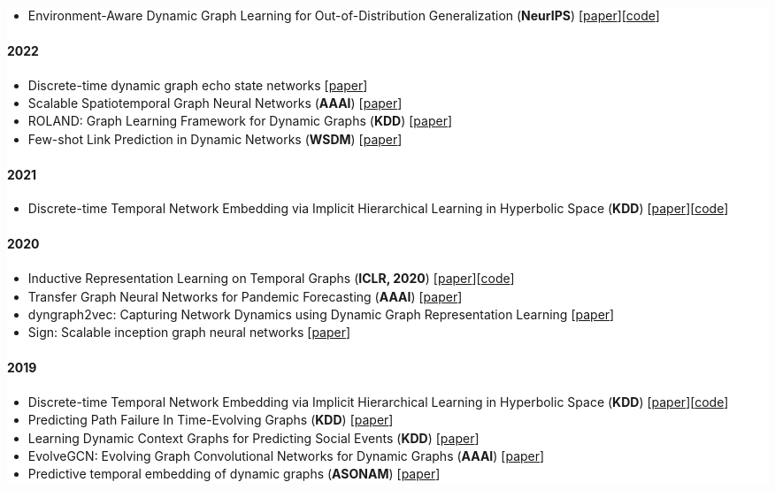 * Environment-Aware Dynamic Graph Learning for Out-of-Distribution Generalization (**NeurIPS**) [[paper](https://proceedings.neurips.cc/paper_files/paper/2023/file/9bf12308ece130daa083fb21f7faf1b6-Paper-Conference.pdf)][[code](https://github.com/RingBDStack/EAGLE)]

#### 2022
* Discrete-time dynamic graph echo state networks [[paper](https://pdf.sciencedirectassets.com/271597/1-s2.0-S0925231222X00222/1-s2.0-S092523122200532X/main.pdf?X-Amz-Security-Token=IQoJb3JpZ2luX2VjEIT%2F%2F%2F%2F%2F%2F%2F%2F%2F%2FwEaCXVzLWVhc3QtMSJGMEQCIBV%2B2%2BfUpcZm1V4vLY4n21MPOJHjBtbzwg0Clqhdy9VEAiAs0CSyYcqCNHBSA2gBjU6k67VA88HDtp09KV%2FyLL9Xgyq8BQjt%2F%2F%2F%2F%2F%2F%2F%2F%2F%2F8BEAUaDDA1OTAwMzU0Njg2NSIMge27fWXs4DuY7dCCKpAFkdk7icL6qhV8tJZvlZHV3VrsVW3F7%2BvC%2B%2FXDhc%2BAEmPc41ukPqgMSDbPo%2FY157oKfg3ECNk%2Fp6IH%2B8Wnml4u18J3%2Fz2RMiC9xsINOoXloNbkRFqaxBH11Qk%2FvZX3VFN3hhcqonxfxVqmhH6nwkSEbVbrG34QxpwylCzszdWAOukhSFXOLilsrmLmj8I4VkOgDYJ44GWri7UcTvyf6HfU8PLiuq6Aaes%2FZC2tMbeHErUeZsfHE%2BP5W17xtio4egC9lmsRj1pVhg1oEHBz6PEckDlusHPyRVsdGVfMOIBkfn007bx%2FFLABDzcn%2BdOR8J2n6rf67vIpdiCJ3FtptEVBveyPui5ufv6DayWd8WKs%2Bh0mKw1ebyp8DLMUttwCoTnuiEeY16XzFAnWkVaDKUQG3tMbzBcnhXSKJ%2Bw2st0g0ePDyMCKWvPYouwFHScq68wS6YmrqLtW81xCvE4L3KM7aP%2FfM2aJxsE0IhA04OLerDmINWPz5kx4%2BE0vYRA9p6afb2G%2BdFbgwvjNJaTkysBg4vCXo7RHwBlHrrvmmaaMGtRi3quPFtbrhrYXY2%2F5zBDurZJV0oAljQ3R8W4KLaZs77RzFgEmSu8Wii5oWKFpln%2Fq%2BDJ68e9yaiuXPNVTQ%2Fd0cAuixpNvwiss4gZarqbQMii7ev5xV0VA6fozFJ0gbhc5pLuZo2z2bu7is7Akfo9RcJ9B%2Bd4hUhwdHquuEPVDebEa9gevQ6X%2BWa4E5aWfwGzG%2F9qYA9IXei91ck1s8b1XLWoXaYr6G2%2B7csBru0CvpBIRwgLnjFqsvY6kLx9QWXUFV78tydKPZX%2BlFamGqki%2Fknvov7cM5tkul2JyV7iNGVxYfS%2FbCiK0h7v%2B66TuOkEwnKCisgY6sgEvq0nD2eoBOWs%2B6hCk%2FecEz1F9WYeC2%2FSXmYVFzFepnleI%2BLhYTKsle%2BrFhb%2FRManYOYzcaErGaLncRLSWYWlRYj6EQZeZBCR5LKQWR%2FWhHQo3ZAqtMet2AalM0nfxc5m35asLfH%2BexEkTO0dhk8bAv9qaf8bAiSH3H3CUoW7IA%2B0XOmPgRYJ0xvdDu7lM6Yxu94k1hOpdi7VUYAYuOKFqz5dY56dhwiFHh55nkhELTnjU&X-Amz-Algorithm=AWS4-HMAC-SHA256&X-Amz-Date=20240518T131339Z&X-Amz-SignedHeaders=host&X-Amz-Expires=300&X-Amz-Credential=ASIAQ3PHCVTYT37Q4AUO%2F20240518%2Fus-east-1%2Fs3%2Faws4_request&X-Amz-Signature=1db078c3f919a2138aae6df33317f844f3a9560e38a80f378194af021fafde05&hash=d984aa3c3e8b8d26eede8bdb82cdf3f255972704fd00ea076d8179f20be9211d&host=68042c943591013ac2b2430a89b270f6af2c76d8dfd086a07176afe7c76c2c61&pii=S092523122200532X&tid=spdf-c9029074-ec2c-4cba-8178-38ddb335b70f&sid=5c13df9d9fd1c843a10aad58dc7e2ac4def4gxrqa&type=client&tsoh=d3d3LnNjaWVuY2VkaXJlY3QuY29t&ua=0d095d565b0d5103&rr=885c1b157ffe15c6&cc=cn)]
* Scalable Spatiotemporal Graph Neural Networks (**AAAI**) [[paper](https://ojs.aaai.org/index.php/AAAI/article/download/25880/25652)]
* ROLAND: Graph Learning Framework for Dynamic Graphs (**KDD**) [[paper](https://arxiv.org/pdf/2208.07239)]
* Few-shot Link Prediction in Dynamic Networks (**WSDM**) [[paper](https://yuanfulu.github.io/publication/WSDM-MetaDyGNN.pdf)]

#### 2021
* Discrete-time Temporal Network Embedding via Implicit Hierarchical Learning in Hyperbolic Space (**KDD**) [[paper](https://dl.acm.org/doi/pdf/10.1145/3447548.3467422)][[code](https://github.com/marlin-codes/HTGN)]

#### 2020
* Inductive Representation Learning on Temporal Graphs (**ICLR, 2020**) [[paper](https://arxiv.org/pdf/2002.07962.pdf)][[code](https://github.com/StatsDLMathsRecomSys/Isnductive-representation-learning-on-temporal-graphs)]
* Transfer Graph Neural Networks for Pandemic Forecasting (**AAAI**) [[paper](https://ojs.aaai.org/index.php/AAAI/article/view/16616/16423)]
* dyngraph2vec: Capturing Network Dynamics using Dynamic Graph Representation Learning [[paper](https://arxiv.org/pdf/1809.02657)]
* Sign: Scalable inception graph neural networks [[paper](https://arxiv.org/pdf/2004.11198)]

#### 2019
* Discrete-time Temporal Network Embedding via Implicit Hierarchical Learning in Hyperbolic Space (**KDD**) [[paper](https://dl.acm.org/doi/pdf/10.1145/3447548.3467422)][[code](https://github.com/marlin-codes/HTGN)]
* Predicting Path Failure In Time-Evolving Graphs (**KDD**) [[paper](https://arxiv.org/pdf/1905.03994)]
* Learning Dynamic Context Graphs for Predicting Social Events (**KDD**) [[paper](https://yue-ning.github.io/docs/KDD19-dengA.pdf)]
* EvolveGCN: Evolving Graph Convolutional Networks for Dynamic Graphs (**AAAI**) [[paper](https://aaai.org/ojs/index.php/AAAI/article/view/5984/5840)]
* Predictive temporal embedding of dynamic graphs (**ASONAM**) [[paper](https://dl.acm.org/doi/pdf/10.1145/3341161.3342872)]
